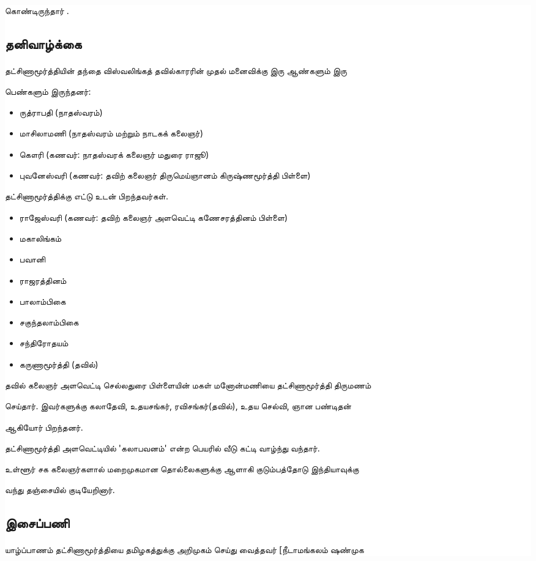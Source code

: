கொண்டிருந்தார் .



## தனிவாழ்க்கை



தட்சிணாமூர்த்தியின் தந்தை விஸ்வலிங்கத் தவில்காரரின் முதல் மனைவிக்கு இரு ஆண்களும் இரு

பெண்களும் இருந்தனர்:



-   ருத்ராபதி (நாதஸ்வரம்)

-   மாசிலாமணி (நாதஸ்வரம் மற்றும் நாடகக் கலைஞர்)

-   கௌரி (கணவர்: நாதஸ்வரக் கலைஞர் மதுரை ராஜூ)

-   புவனேஸ்வரி (கணவர்: தவிற் கலைஞர் திருமெய்ஞானம் கிருஷ்ணமூர்த்தி பிள்ளை)



தட்சிணாமூர்த்திக்கு எட்டு உடன் பிறந்தவர்கள்.



-   ராஜேஸ்வரி (கணவர்: தவிற் கலைஞர் அளவெட்டி கணேசரத்தினம் பிள்ளை)

-   மகாலிங்கம்

-   பவானி

-   ராஜரத்தினம்

-   பாலாம்பிகை

-   சகுந்தலாம்பிகை

-   சந்திரோதயம்

-   கருணாமூர்த்தி (தவில்)



தவில் கலைஞர் அளவெட்டி செல்லதுரை பிள்ளையின் மகள் மனோன்மணியை தட்சிணாமூர்த்தி திருமணம்

செய்தார். இவர்களுக்கு கலாதேவி, உதயசங்கர், ரவிசங்கர்(தவில்), உதய செல்வி, ஞான பண்டிதன்

ஆகியோர் பிறந்தனர்.



தட்சிணாமூர்த்தி அளவெட்டியில் \'கலாபவனம்' என்ற பெயரில் வீடு கட்டி வாழ்ந்து வந்தார்.

உள்ளூர் சக கலைஞர்களால் மறைமுகமான தொல்லைகளுக்கு ஆளாகி குடும்பத்தோடு இந்தியாவுக்கு

வந்து தஞ்சையில் குடியேறினார்.



## இசைப்பணி



யாழ்ப்பாணம் தட்சிணாமூர்த்தியை தமிழகத்துக்கு அறிமுகம் செய்து வைத்தவர் [நீடாமங்கலம் ஷண்முக
